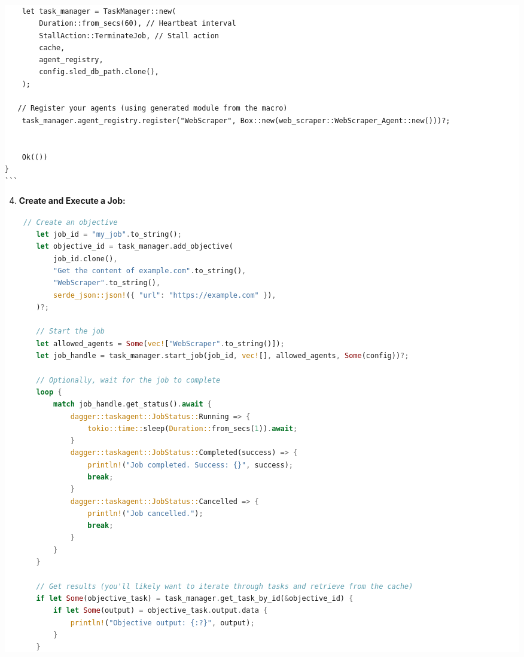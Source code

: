         let task_manager = TaskManager::new(
            Duration::from_secs(60), // Heartbeat interval
            StallAction::TerminateJob, // Stall action
            cache,
            agent_registry,
            config.sled_db_path.clone(),
        );

       // Register your agents (using generated module from the macro)
        task_manager.agent_registry.register("WebScraper", Box::new(web_scraper::WebScraper_Agent::new()))?;


        Ok(())
    }
    ```

4.  **Create and Execute a Job:**

    ```rust
     // Create an objective
        let job_id = "my_job".to_string();
        let objective_id = task_manager.add_objective(
            job_id.clone(),
            "Get the content of example.com".to_string(),
            "WebScraper".to_string(),
            serde_json::json!({ "url": "https://example.com" }),
        )?;

        // Start the job
        let allowed_agents = Some(vec!["WebScraper".to_string()]);
        let job_handle = task_manager.start_job(job_id, vec![], allowed_agents, Some(config))?;

        // Optionally, wait for the job to complete
        loop {
            match job_handle.get_status().await {
                dagger::taskagent::JobStatus::Running => {
                    tokio::time::sleep(Duration::from_secs(1)).await;
                }
                dagger::taskagent::JobStatus::Completed(success) => {
                    println!("Job completed. Success: {}", success);
                    break;
                }
                dagger::taskagent::JobStatus::Cancelled => {
                    println!("Job cancelled.");
                    break;
                }
            }
        }

        // Get results (you'll likely want to iterate through tasks and retrieve from the cache)
        if let Some(objective_task) = task_manager.get_task_by_id(&objective_id) {
            if let Some(output) = objective_task.output.data {
                println!("Objective output: {:?}", output);
            }
        }
